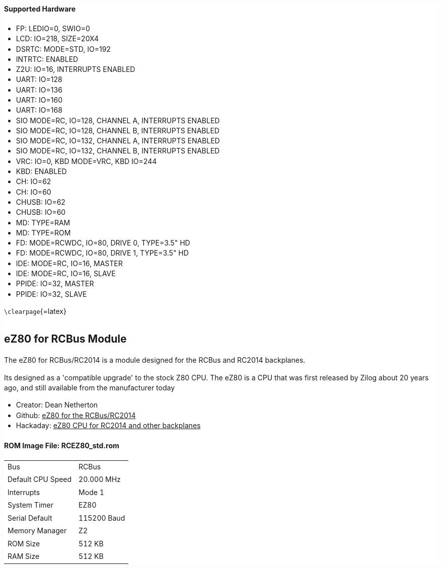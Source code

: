#### Supported Hardware

- FP: LEDIO=0, SWIO=0
- LCD: IO=218, SIZE=20X4
- DSRTC: MODE=STD, IO=192
- INTRTC: ENABLED
- Z2U: IO=16, INTERRUPTS ENABLED
- UART: IO=128
- UART: IO=136
- UART: IO=160
- UART: IO=168
- SIO MODE=RC, IO=128, CHANNEL A, INTERRUPTS ENABLED
- SIO MODE=RC, IO=128, CHANNEL B, INTERRUPTS ENABLED
- SIO MODE=RC, IO=132, CHANNEL A, INTERRUPTS ENABLED
- SIO MODE=RC, IO=132, CHANNEL B, INTERRUPTS ENABLED
- VRC: IO=0, KBD MODE=VRC, KBD IO=244
- KBD: ENABLED
- CH: IO=62
- CH: IO=60
- CHUSB: IO=62
- CHUSB: IO=60
- MD: TYPE=RAM
- MD: TYPE=ROM
- FD: MODE=RCWDC, IO=80, DRIVE 0, TYPE=3.5" HD
- FD: MODE=RCWDC, IO=80, DRIVE 1, TYPE=3.5" HD
- IDE: MODE=RC, IO=16, MASTER
- IDE: MODE=RC, IO=16, SLAVE
- PPIDE: IO=32, MASTER
- PPIDE: IO=32, SLAVE

`\clearpage`{=latex}

## eZ80 for RCBus Module

The eZ80 for RCBus/RC2014 is a module designed for the RCBus and RC2014 backplanes.

Its designed as a 'compatible upgrade' to the stock Z80 CPU. The eZ80 is a CPU that was 
first released by Zilog about 20 years ago, and still available from the manufacturer today

* Creator: Dean Netherton
* Github: [eZ80 for the RCBus/RC2014](https://github.com/dinoboards/ez80-for-rc)
* Hackaday: [eZ80 CPU for RC2014 and other backplanes](https://hackaday.io/project/196330-ez80-cpu-for-rc2014-and-other-backplanes)

#### ROM Image File:  RCEZ80_std.rom

|                   |               |
|-------------------|---------------|
| Bus               | RCBus         |
| Default CPU Speed | 20.000 MHz    |
| Interrupts        | Mode 1        |
| System Timer      | EZ80          |
| Serial Default    | 115200 Baud   |
| Memory Manager    | Z2            |
| ROM Size          | 512 KB        |
| RAM Size          | 512 KB        |
